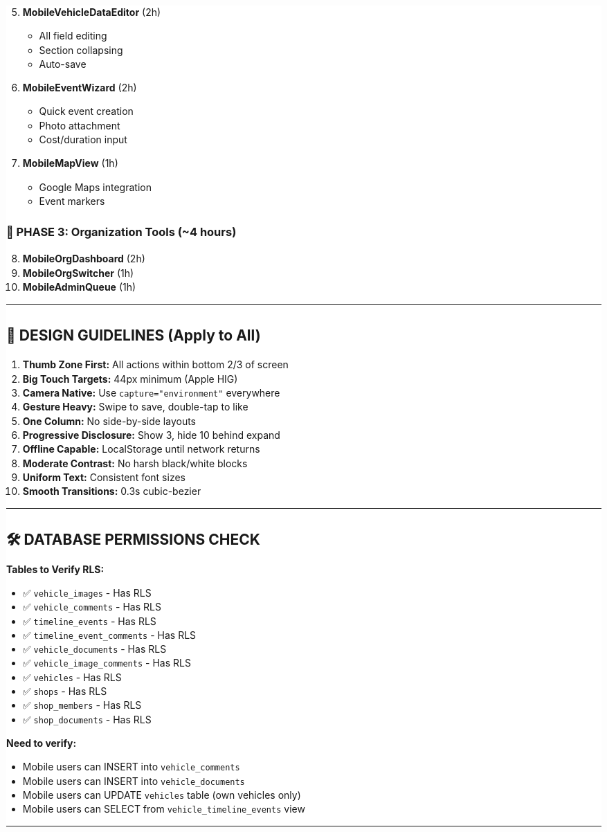 5. **MobileVehicleDataEditor** (2h)
   - All field editing
   - Section collapsing
   - Auto-save

6. **MobileEventWizard** (2h)
   - Quick event creation
   - Photo attachment
   - Cost/duration input

7. **MobileMapView** (1h)
   - Google Maps integration
   - Event markers

### 💼 PHASE 3: Organization Tools (~4 hours)

8. **MobileOrgDashboard** (2h)
9. **MobileOrgSwitcher** (1h)
10. **MobileAdminQueue** (1h)

---

## 📐 DESIGN GUIDELINES (Apply to All)

1. **Thumb Zone First:** All actions within bottom 2/3 of screen
2. **Big Touch Targets:** 44px minimum (Apple HIG)
3. **Camera Native:** Use `capture="environment"` everywhere
4. **Gesture Heavy:** Swipe to save, double-tap to like
5. **One Column:** No side-by-side layouts
6. **Progressive Disclosure:** Show 3, hide 10 behind expand
7. **Offline Capable:** LocalStorage until network returns
8. **Moderate Contrast:** No harsh black/white blocks
9. **Uniform Text:** Consistent font sizes
10. **Smooth Transitions:** 0.3s cubic-bezier

---

## 🛠️ DATABASE PERMISSIONS CHECK

**Tables to Verify RLS:**
- ✅ `vehicle_images` - Has RLS
- ✅ `vehicle_comments` - Has RLS  
- ✅ `timeline_events` - Has RLS
- ✅ `timeline_event_comments` - Has RLS
- ✅ `vehicle_documents` - Has RLS
- ✅ `vehicle_image_comments` - Has RLS
- ✅ `vehicles` - Has RLS
- ✅ `shops` - Has RLS
- ✅ `shop_members` - Has RLS
- ✅ `shop_documents` - Has RLS

**Need to verify:**
- Mobile users can INSERT into `vehicle_comments`
- Mobile users can INSERT into `vehicle_documents`
- Mobile users can UPDATE `vehicles` table (own vehicles only)
- Mobile users can SELECT from `vehicle_timeline_events` view

---